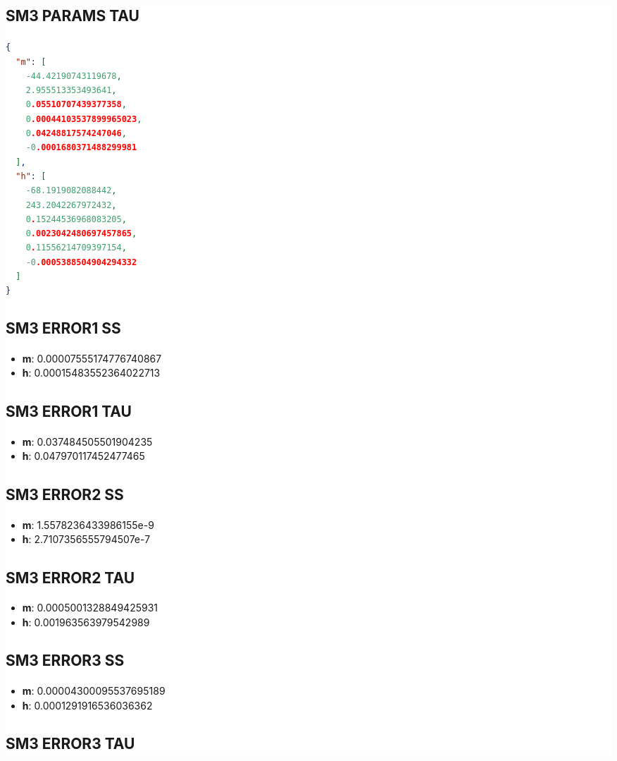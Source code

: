 ## SM3 PARAMS TAU

```json
{
  "m": [
    -44.42190743119678,
    2.955513353493641,
    0.05510707439377358,
    0.00044103537899965023,
    0.04248817574247046,
    -0.0001680371488299981
  ],
  "h": [
    -68.1919082088442,
    243.2042267972432,
    0.15244536968083205,
    0.0023042480697457865,
    0.11556214709397154,
    -0.0005388504904294332
  ]
}
```

## SM3 ERROR1 SS

- **m**: 0.00007555174776740867
- **h**: 0.00015483552364022713

## SM3 ERROR1 TAU

- **m**: 0.037484505501904235
- **h**: 0.047970117452477465

## SM3 ERROR2 SS

- **m**: 1.5578236433986155e-9
- **h**: 2.7107356555794507e-7

## SM3 ERROR2 TAU

- **m**: 0.0005001328849425931
- **h**: 0.001963563979542989

## SM3 ERROR3 SS

- **m**: 0.00004300095537695189
- **h**: 0.0001291916536036362

## SM3 ERROR3 TAU
